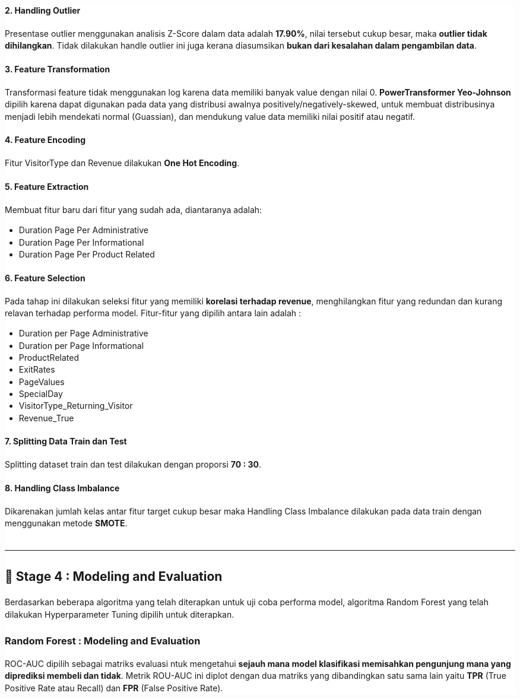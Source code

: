 #### 2. Handling Outlier
Presentase outlier menggunakan analisis Z-Score dalam data adalah **17.90%**, nilai tersebut cukup besar, maka **outlier tidak dihilangkan**. Tidak dilakukan handle outlier ini juga kerana diasumsikan **bukan dari kesalahan dalam pengambilan data**.

#### 3. Feature Transformation
Transformasi feature tidak menggunakan log karena data memiliki banyak value dengan nilai 0. **PowerTransformer Yeo-Johnson** dipilih karena dapat digunakan pada data yang distribusi awalnya positively/negatively-skewed, untuk membuat distribusinya menjadi lebih mendekati normal (Guassian), dan mendukung value data memiliki nilai positif atau negatif.

#### 4. Feature Encoding
Fitur VisitorType dan Revenue dilakukan **One Hot Encoding**.

#### 5. Feature Extraction
Membuat fitur baru dari fitur yang sudah ada, diantaranya adalah:
- Duration Page Per Administrative
- Duration Page Per Informational
- Duration Page Per Product Related

#### 6. Feature Selection
Pada tahap ini dilakukan seleksi fitur yang memiliki **korelasi terhadap revenue**, menghilangkan fitur yang redundan dan kurang relavan terhadap performa model. Fitur-fitur yang dipilih antara lain adalah :
- Duration per Page Administrative
- Duration per Page Informational
- ProductRelated
- ExitRates
- PageValues
- SpecialDay
- VisitorType_Returning_Visitor
- Revenue_True

#### 7. Splitting Data Train dan Test
Splitting dataset train dan test dilakukan dengan proporsi **70 : 30**.

#### 8. Handling Class Imbalance
Dikarenakan jumlah kelas antar fitur target cukup besar maka Handling Class Imbalance dilakukan pada data train dengan menggunakan metode **SMOTE**. <br>
<br>

---

## 📂 **Stage 4 : Modeling and Evaluation**
Berdasarkan beberapa algoritma yang telah diterapkan untuk uji coba performa model, algoritma Random Forest yang telah dilakukan Hyperparameter Tuning dipilih untuk diterapkan.

### Random Forest : Modeling and Evaluation
ROC-AUC dipilih sebagai matriks evaluasi ntuk mengetahui **sejauh mana model klasifikasi memisahkan pengunjung mana yang diprediksi membeli dan tidak**. Metrik ROU-AUC ini diplot dengan dua matriks yang dibandingkan satu sama lain yaitu **TPR** (True Positive Rate atau Recall) dan **FPR** (False Positive Rate).
